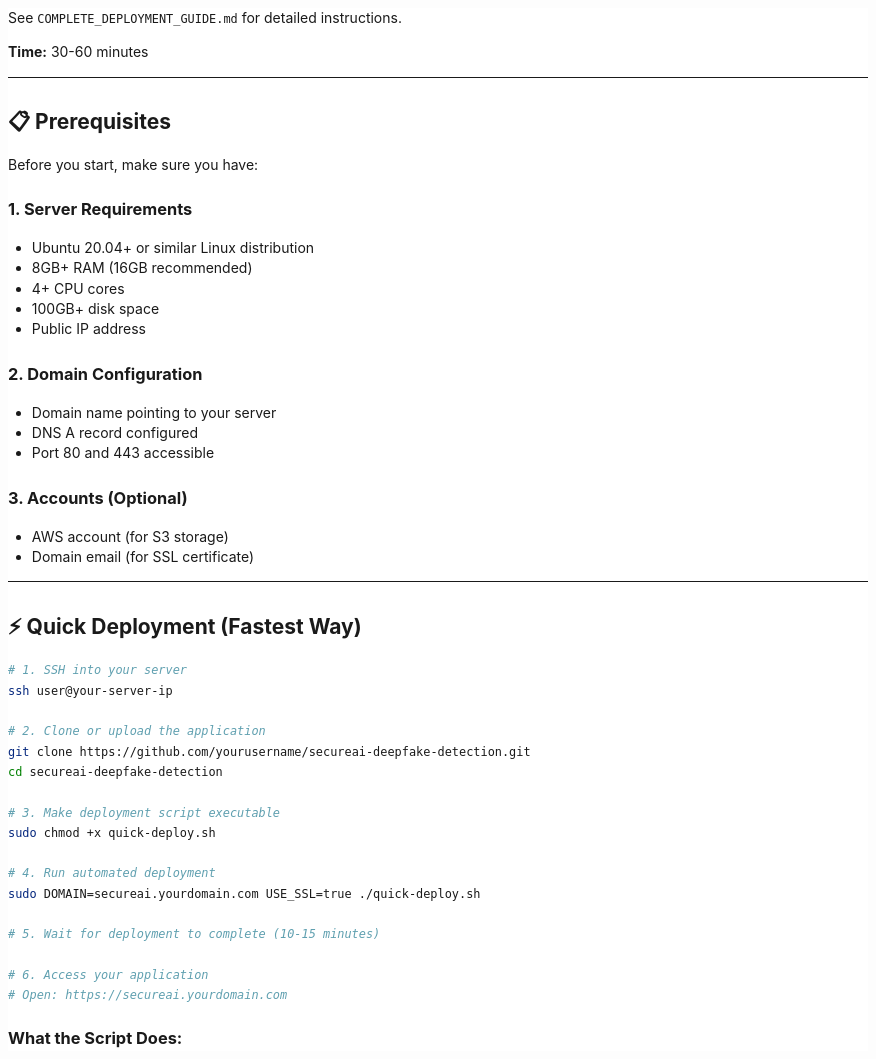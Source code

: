 See `COMPLETE_DEPLOYMENT_GUIDE.md` for detailed instructions.

**Time:** 30-60 minutes

---

## 📋 Prerequisites

Before you start, make sure you have:

### **1. Server Requirements**
- Ubuntu 20.04+ or similar Linux distribution
- 8GB+ RAM (16GB recommended)
- 4+ CPU cores
- 100GB+ disk space
- Public IP address

### **2. Domain Configuration**
- Domain name pointing to your server
- DNS A record configured
- Port 80 and 443 accessible

### **3. Accounts (Optional)**
- AWS account (for S3 storage)
- Domain email (for SSL certificate)

---

## ⚡ Quick Deployment (Fastest Way)

```bash
# 1. SSH into your server
ssh user@your-server-ip

# 2. Clone or upload the application
git clone https://github.com/yourusername/secureai-deepfake-detection.git
cd secureai-deepfake-detection

# 3. Make deployment script executable
sudo chmod +x quick-deploy.sh

# 4. Run automated deployment
sudo DOMAIN=secureai.yourdomain.com USE_SSL=true ./quick-deploy.sh

# 5. Wait for deployment to complete (10-15 minutes)

# 6. Access your application
# Open: https://secureai.yourdomain.com
```

### **What the Script Does:**
